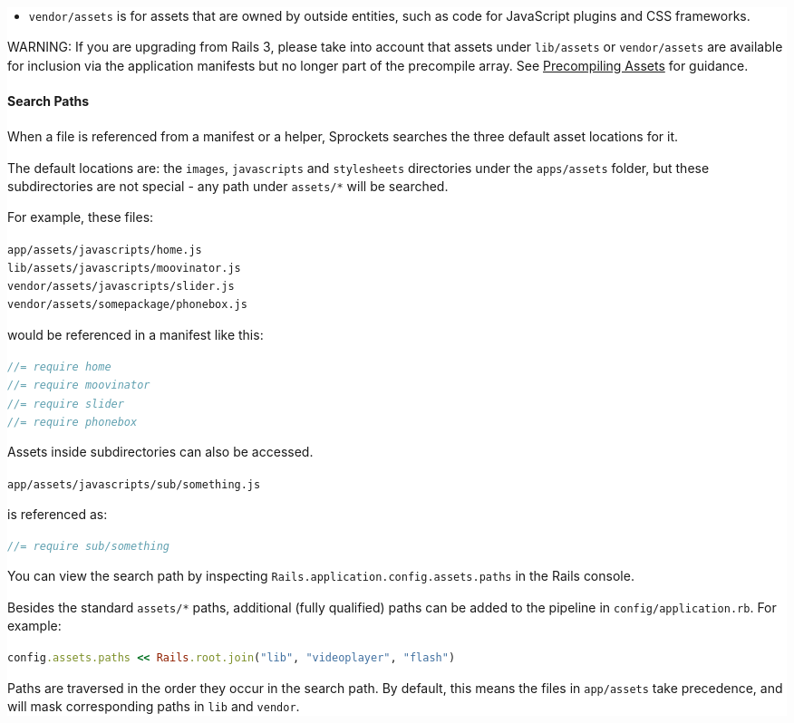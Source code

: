 * `vendor/assets` is for assets that are owned by outside entities, such as
code for JavaScript plugins and CSS frameworks.

WARNING: If you are upgrading from Rails 3, please take into account that assets
under `lib/assets` or `vendor/assets` are available for inclusion via the
application manifests but no longer part of the precompile array. See
[Precompiling Assets](#precompiling-assets) for guidance.

#### Search Paths

When a file is referenced from a manifest or a helper, Sprockets searches the
three default asset locations for it.

The default locations are: the `images`, `javascripts` and `stylesheets`
directories under the `apps/assets` folder, but these subdirectories
are not special - any path under `assets/*` will be searched.

For example, these files:

```
app/assets/javascripts/home.js
lib/assets/javascripts/moovinator.js
vendor/assets/javascripts/slider.js
vendor/assets/somepackage/phonebox.js
```

would be referenced in a manifest like this:

```js
//= require home
//= require moovinator
//= require slider
//= require phonebox
```

Assets inside subdirectories can also be accessed.

```
app/assets/javascripts/sub/something.js
```

is referenced as:

```js
//= require sub/something
```

You can view the search path by inspecting
`Rails.application.config.assets.paths` in the Rails console.

Besides the standard `assets/*` paths, additional (fully qualified) paths can be
added to the pipeline in `config/application.rb`. For example:

```ruby
config.assets.paths << Rails.root.join("lib", "videoplayer", "flash")
```

Paths are traversed in the order they occur in the search path. By default,
this means the files in `app/assets` take precedence, and will mask
corresponding paths in `lib` and `vendor`.
